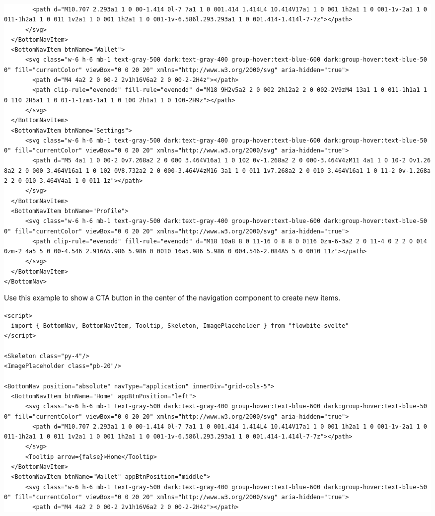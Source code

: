 ```svelte example class="flex flex-col relative" hideScript
        <path d="M10.707 2.293a1 1 0 00-1.414 0l-7 7a1 1 0 001.414 1.414L4 10.414V17a1 1 0 001 1h2a1 1 0 001-1v-2a1 1 0 011-1h2a1 1 0 011 1v2a1 1 0 001 1h2a1 1 0 001-1v-6.586l.293.293a1 1 0 001.414-1.414l-7-7z"></path>
      </svg>
  </BottomNavItem>
  <BottomNavItem btnName="Wallet">
      <svg class="w-6 h-6 mb-1 text-gray-500 dark:text-gray-400 group-hover:text-blue-600 dark:group-hover:text-blue-500" fill="currentColor" viewBox="0 0 20 20" xmlns="http://www.w3.org/2000/svg" aria-hidden="true">
        <path d="M4 4a2 2 0 00-2 2v1h16V6a2 2 0 00-2-2H4z"></path>
        <path clip-rule="evenodd" fill-rule="evenodd" d="M18 9H2v5a2 2 0 002 2h12a2 2 0 002-2V9zM4 13a1 1 0 011-1h1a1 1 0 110 2H5a1 1 0 01-1-1zm5-1a1 1 0 100 2h1a1 1 0 100-2H9z"></path>
      </svg>
  </BottomNavItem>
  <BottomNavItem btnName="Settings">
      <svg class="w-6 h-6 mb-1 text-gray-500 dark:text-gray-400 group-hover:text-blue-600 dark:group-hover:text-blue-500" fill="currentColor" viewBox="0 0 20 20" xmlns="http://www.w3.org/2000/svg" aria-hidden="true">
        <path d="M5 4a1 1 0 00-2 0v7.268a2 2 0 000 3.464V16a1 1 0 102 0v-1.268a2 2 0 000-3.464V4zM11 4a1 1 0 10-2 0v1.268a2 2 0 000 3.464V16a1 1 0 102 0V8.732a2 2 0 000-3.464V4zM16 3a1 1 0 011 1v7.268a2 2 0 010 3.464V16a1 1 0 11-2 0v-1.268a2 2 0 010-3.464V4a1 1 0 011-1z"></path>
      </svg>
  </BottomNavItem>
  <BottomNavItem btnName="Profile">
      <svg class="w-6 h-6 mb-1 text-gray-500 dark:text-gray-400 group-hover:text-blue-600 dark:group-hover:text-blue-500" fill="currentColor" viewBox="0 0 20 20" xmlns="http://www.w3.org/2000/svg" aria-hidden="true">
        <path clip-rule="evenodd" fill-rule="evenodd" d="M18 10a8 8 0 11-16 0 8 8 0 0116 0zm-6-3a2 2 0 11-4 0 2 2 0 014 0zm-2 4a5 5 0 00-4.546 2.916A5.986 5.986 0 0010 16a5.986 5.986 0 004.546-2.084A5 5 0 0010 11z"></path>
      </svg>
  </BottomNavItem>
</BottomNav>
```

<Htwo label="Application bar example" />

Use this example to show a CTA button in the center of the navigation component to create new items.

```svelte example class="flex flex-col relative" hideScript
<script>
  import { BottomNav, BottomNavItem, Tooltip, Skeleton, ImagePlaceholder } from "flowbite-svelte"
</script>

<Skeleton class="py-4"/>
<ImagePlaceholder class="pb-20"/>

<BottomNav position="absolute" navType="application" innerDiv="grid-cols-5">
  <BottomNavItem btnName="Home" appBtnPosition="left">
      <svg class="w-6 h-6 mb-1 text-gray-500 dark:text-gray-400 group-hover:text-blue-600 dark:group-hover:text-blue-500" fill="currentColor" viewBox="0 0 20 20" xmlns="http://www.w3.org/2000/svg" aria-hidden="true">
        <path d="M10.707 2.293a1 1 0 00-1.414 0l-7 7a1 1 0 001.414 1.414L4 10.414V17a1 1 0 001 1h2a1 1 0 001-1v-2a1 1 0 011-1h2a1 1 0 011 1v2a1 1 0 001 1h2a1 1 0 001-1v-6.586l.293.293a1 1 0 001.414-1.414l-7-7z"></path>
      </svg>
      <Tooltip arrow={false}>Home</Tooltip>
  </BottomNavItem>
  <BottomNavItem btnName="Wallet" appBtnPosition="middle">
      <svg class="w-6 h-6 mb-1 text-gray-500 dark:text-gray-400 group-hover:text-blue-600 dark:group-hover:text-blue-500" fill="currentColor" viewBox="0 0 20 20" xmlns="http://www.w3.org/2000/svg" aria-hidden="true">
        <path d="M4 4a2 2 0 00-2 2v1h16V6a2 2 0 00-2-2H4z"></path>
```